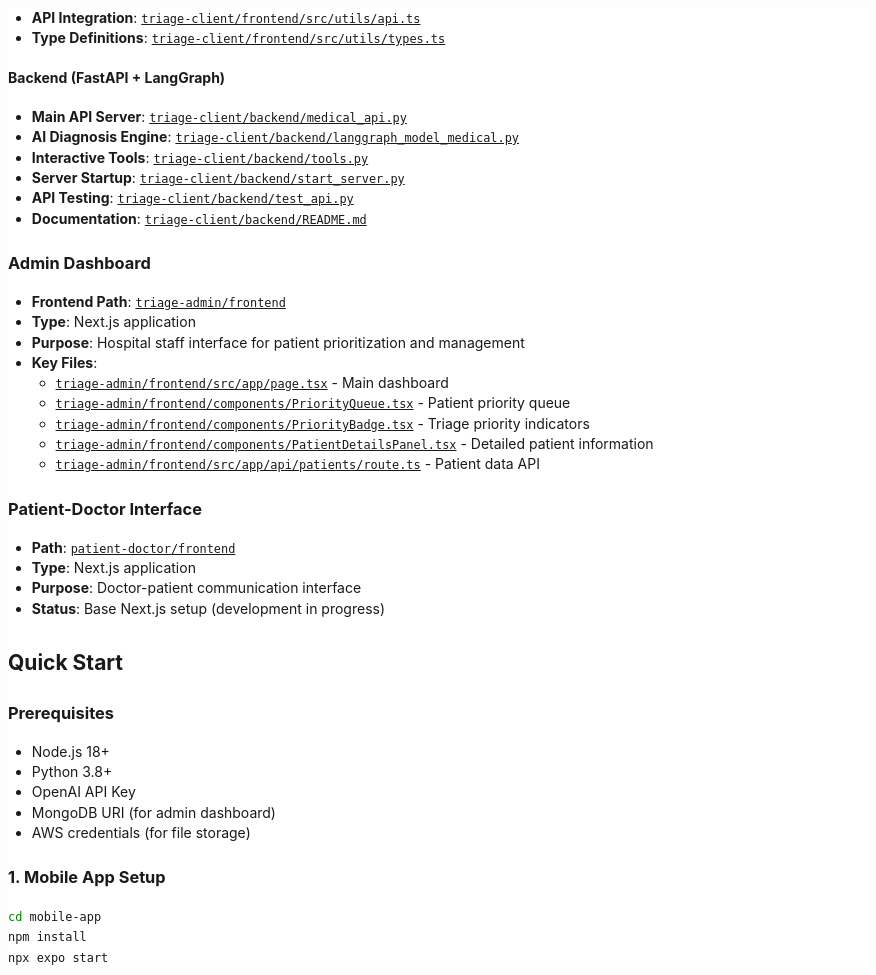 - **API Integration**: [`triage-client/frontend/src/utils/api.ts`](triage-client/frontend/src/utils/api.ts)
- **Type Definitions**: [`triage-client/frontend/src/utils/types.ts`](triage-client/frontend/src/utils/types.ts)

#### Backend (FastAPI + LangGraph)
- **Main API Server**: [`triage-client/backend/medical_api.py`](triage-client/backend/medical_api.py)
- **AI Diagnosis Engine**: [`triage-client/backend/langgraph_model_medical.py`](triage-client/backend/langgraph_model_medical.py)
- **Interactive Tools**: [`triage-client/backend/tools.py`](triage-client/backend/tools.py)
- **Server Startup**: [`triage-client/backend/start_server.py`](triage-client/backend/start_server.py)
- **API Testing**: [`triage-client/backend/test_api.py`](triage-client/backend/test_api.py)
- **Documentation**: [`triage-client/backend/README.md`](triage-client/backend/README.md)

### Admin Dashboard
- **Frontend Path**: [`triage-admin/frontend`](triage-admin/frontend)
- **Type**: Next.js application
- **Purpose**: Hospital staff interface for patient prioritization and management
- **Key Files**:
  - [`triage-admin/frontend/src/app/page.tsx`](triage-admin/frontend/src/app/page.tsx) - Main dashboard
  - [`triage-admin/frontend/components/PriorityQueue.tsx`](triage-admin/frontend/components/PriorityQueue.tsx) - Patient priority queue
  - [`triage-admin/frontend/components/PriorityBadge.tsx`](triage-admin/frontend/components/PriorityBadge.tsx) - Triage priority indicators
  - [`triage-admin/frontend/components/PatientDetailsPanel.tsx`](triage-admin/frontend/components/PatientDetailsPanel.tsx) - Detailed patient information
  - [`triage-admin/frontend/src/app/api/patients/route.ts`](triage-admin/frontend/src/app/api/patients/route.ts) - Patient data API

### Patient-Doctor Interface
- **Path**: [`patient-doctor/frontend`](patient-doctor/frontend)
- **Type**: Next.js application  
- **Purpose**: Doctor-patient communication interface
- **Status**: Base Next.js setup (development in progress)

## Quick Start

### Prerequisites
- Node.js 18+
- Python 3.8+
- OpenAI API Key
- MongoDB URI (for admin dashboard)
- AWS credentials (for file storage)

### 1. Mobile App Setup
```bash
cd mobile-app
npm install
npx expo start
```
